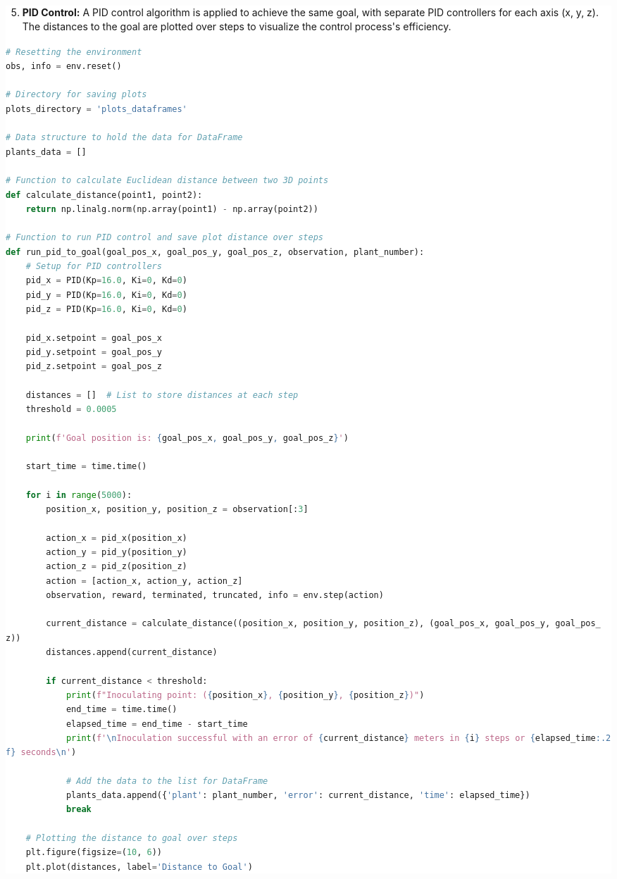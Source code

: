5. **PID Control:** A PID control algorithm is applied to achieve the same goal, with separate PID controllers for each axis (x, y, z). The distances to the goal are plotted over steps to visualize the control process's efficiency.

```python
# Resetting the environment
obs, info = env.reset()

# Directory for saving plots
plots_directory = 'plots_dataframes'

# Data structure to hold the data for DataFrame
plants_data = []

# Function to calculate Euclidean distance between two 3D points
def calculate_distance(point1, point2):
    return np.linalg.norm(np.array(point1) - np.array(point2))

# Function to run PID control and save plot distance over steps
def run_pid_to_goal(goal_pos_x, goal_pos_y, goal_pos_z, observation, plant_number):
    # Setup for PID controllers
    pid_x = PID(Kp=16.0, Ki=0, Kd=0)
    pid_y = PID(Kp=16.0, Ki=0, Kd=0)
    pid_z = PID(Kp=16.0, Ki=0, Kd=0)
    
    pid_x.setpoint = goal_pos_x
    pid_y.setpoint = goal_pos_y
    pid_z.setpoint = goal_pos_z
    
    distances = []  # List to store distances at each step
    threshold = 0.0005

    print(f'Goal position is: {goal_pos_x, goal_pos_y, goal_pos_z}')

    start_time = time.time()

    for i in range(5000): 
        position_x, position_y, position_z = observation[:3]

        action_x = pid_x(position_x)
        action_y = pid_y(position_y)
        action_z = pid_z(position_z)
        action = [action_x, action_y, action_z]
        observation, reward, terminated, truncated, info = env.step(action)
        
        current_distance = calculate_distance((position_x, position_y, position_z), (goal_pos_x, goal_pos_y, goal_pos_z))
        distances.append(current_distance)

        if current_distance < threshold:
            print(f"Inoculating point: ({position_x}, {position_y}, {position_z})")
            end_time = time.time()
            elapsed_time = end_time - start_time
            print(f'\nInoculation successful with an error of {current_distance} meters in {i} steps or {elapsed_time:.2f} seconds\n')
            
            # Add the data to the list for DataFrame
            plants_data.append({'plant': plant_number, 'error': current_distance, 'time': elapsed_time})
            break

    # Plotting the distance to goal over steps
    plt.figure(figsize=(10, 6))
    plt.plot(distances, label='Distance to Goal')
```